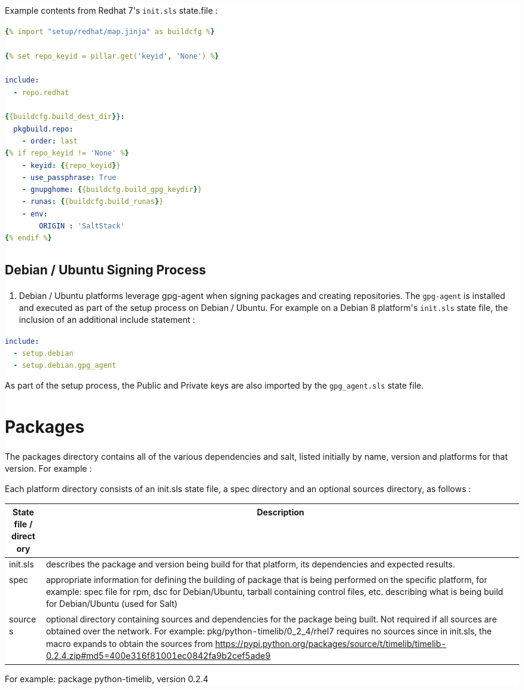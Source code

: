 Example contents from Redhat 7's `init.sls` state.file :

```yaml
{% import "setup/redhat/map.jinja" as buildcfg %}

{% set repo_keyid = pillar.get('keyid', 'None') %}

include:
  - repo.redhat

{{buildcfg.build_dest_dir}}:   
  pkgbuild.repo:
    - order: last 
{% if repo_keyid != 'None' %}
    - keyid: {{repo_keyid}}
    - use_passphrase: True
    - gnupghome: {{buildcfg.build_gpg_keydir}}
    - runas: {{buildcfg.build_runas}}
    - env:
        ORIGIN : 'SaltStack' 
{% endif %}
```

## Debian / Ubuntu Signing Process

1.  Debian / Ubuntu platforms leverage gpg-agent when signing packages and creating repositories. The `gpg-agent` is installed and executed as part of the setup process on Debian / Ubuntu.  For example on a Debian 8 platform's `init.sls` state file, the inclusion of an additional include statement :

```yaml
include:
  - setup.debian
  - setup.debian.gpg_agent
```

As part of the setup process, the Public and Private keys are also imported by the `gpg_agent.sls` state file.


# Packages

The packages directory contains all of the various dependencies and salt, listed initially by name, version and platforms for that version.  For example :

Each platform directory consists of an init.sls state file, a spec directory and an optional sources directory, as follows :

| State file / directory | Description                                                                                                                                                                                                                                                                                                                                                                             |
|------------------------|-----------------------------------------------------------------------------------------------------------------------------------------------------------------------------------------------------------------------------------------------------------------------------------------------------------------------------------------------------------------------------------------|
| init.sls               | describes the package and version being build for that platform, its dependencies and expected results.                                                                                                                                                                                                                                                                                 |
| spec                   | appropriate information for defining the building of package that is being  performed on the specific platform, for example: spec file for rpm, dsc for Debian/Ubuntu, tarball containing control files, etc. describing what is being build for Debian/Ubuntu (used for Salt)                                                                                                          |
| sources                | optional directory containing sources and dependencies for the package being built. Not required if all sources are obtained over the network. For example: pkg/python-timelib/0_2_4/rhel7 requires no sources since in init.sls, the macro expands to obtain the sources from https://pypi.python.org/packages/source/t/timelib/timelib-0.2.4.zip#md5=400e316f81001ec0842fa9b2cef5ade9 |
For example: package python-timelib, version 0.2.4
